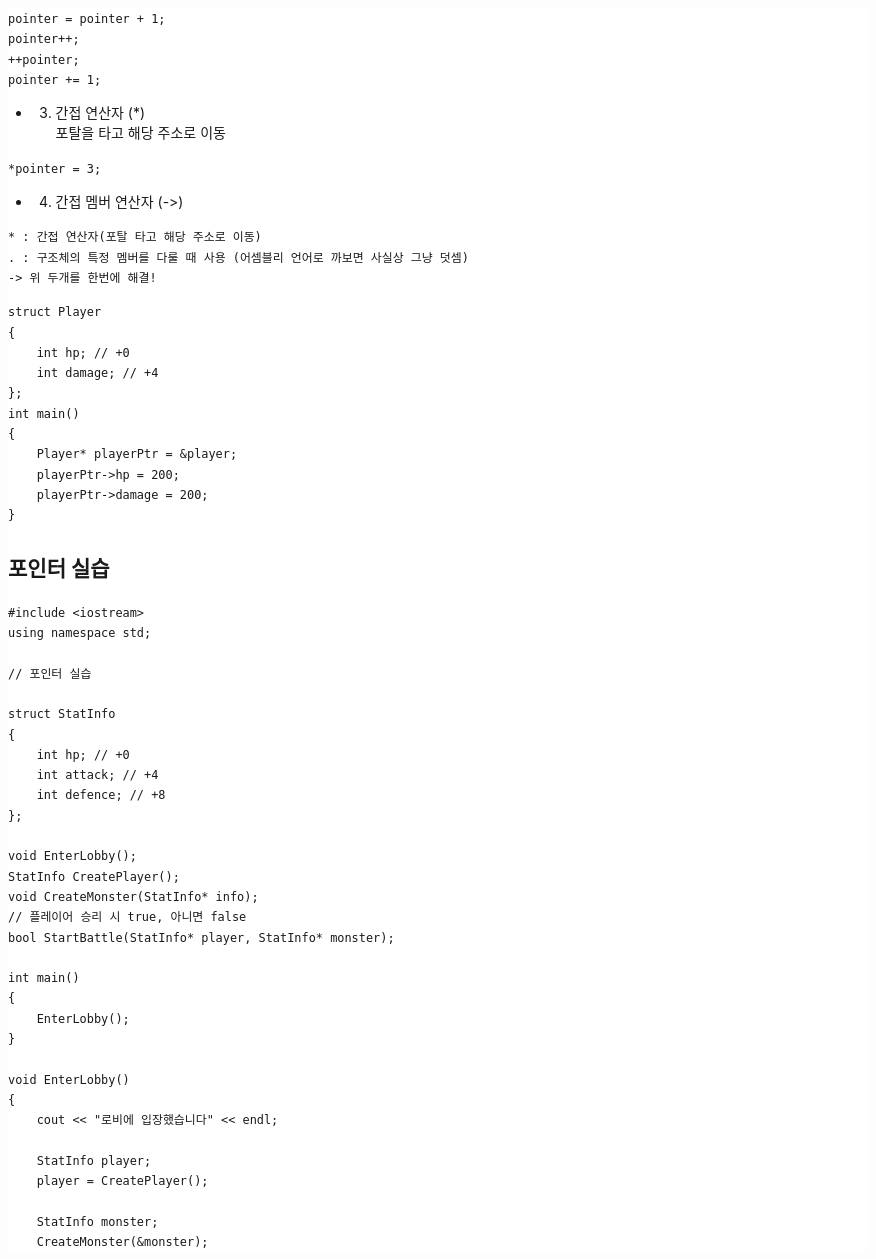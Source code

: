 ```
pointer = pointer + 1;
pointer++;
++pointer;	
pointer += 1;
```
- 3) 간접 연산자 (*)  
포탈을 타고 해당 주소로 이동
```
*pointer = 3;
```
- 4) 간접 멤버 연산자 (->)
```
* : 간접 연산자(포탈 타고 해당 주소로 이동)
. : 구조체의 특정 멤버를 다룰 때 사용 (어셈블리 언어로 까보면 사실상 그냥 덧셈)
-> 위 두개를 한번에 해결!
```
```
struct Player
{
	int hp;	// +0
	int damage;	// +4
};
int main()
{
	Player* playerPtr = &player;
	playerPtr->hp = 200;
	playerPtr->damage = 200;
}
```

## 포인터 실습
```
#include <iostream>
using namespace std;

// 포인터 실습

struct StatInfo
{
	int hp;	// +0
	int attack;	// +4
	int defence; // +8
};

void EnterLobby();
StatInfo CreatePlayer();
void CreateMonster(StatInfo* info);
// 플레이어 승리 시 true, 아니면 false
bool StartBattle(StatInfo* player, StatInfo* monster);

int main()
{
	EnterLobby();
}

void EnterLobby()
{
	cout << "로비에 입장했습니다" << endl;

	StatInfo player;
	player = CreatePlayer();

	StatInfo monster;
	CreateMonster(&monster);
```